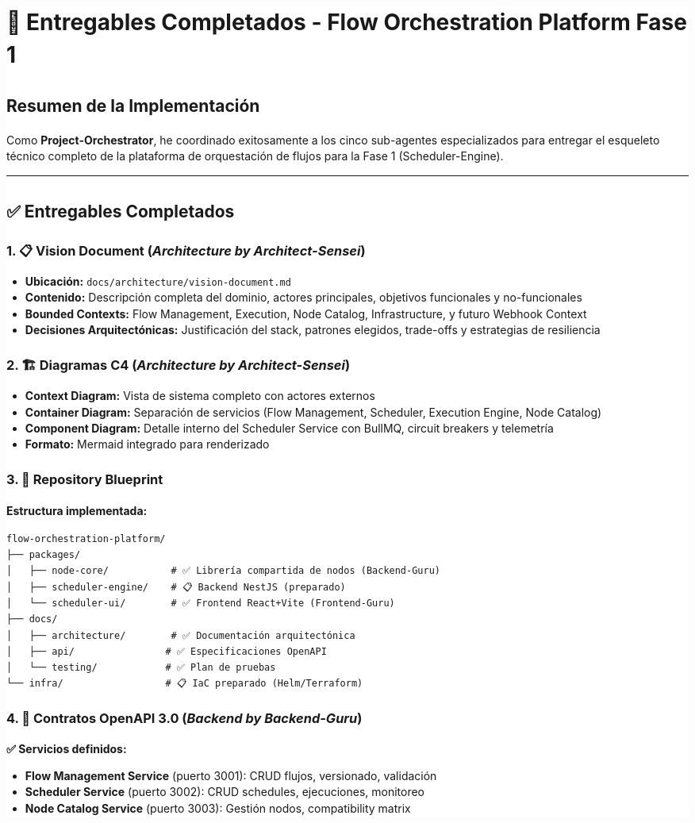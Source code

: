 # 🚀 Entregables Completados - Flow Orchestration Platform Fase 1

## Resumen de la Implementación

Como **Project-Orchestrator**, he coordinado exitosamente a los cinco sub-agentes especializados para entregar el esqueleto técnico completo de la plataforma de orquestación de flujos para la Fase 1 (Scheduler-Engine).

---

## ✅ Entregables Completados

### 1. 📋 Vision Document (_Architecture by Architect-Sensei_)
- **Ubicación:** `docs/architecture/vision-document.md`
- **Contenido:** Descripción completa del dominio, actores principales, objetivos funcionales y no-funcionales
- **Bounded Contexts:** Flow Management, Execution, Node Catalog, Infrastructure, y futuro Webhook Context
- **Decisiones Arquitectónicas:** Justificación del stack, patrones elegidos, trade-offs y estrategias de resiliencia

### 2. 🏗️ Diagramas C4 (_Architecture by Architect-Sensei_)
- **Context Diagram:** Vista de sistema completo con actores externos
- **Container Diagram:** Separación de servicios (Flow Management, Scheduler, Execution Engine, Node Catalog)
- **Component Diagram:** Detalle interno del Scheduler Service con BullMQ, circuit breakers y telemetría
- **Formato:** Mermaid integrado para renderizado

### 3. 📁 Repository Blueprint
**Estructura implementada:**
```
flow-orchestration-platform/
├── packages/
│   ├── node-core/           # ✅ Librería compartida de nodos (Backend-Guru)
│   ├── scheduler-engine/    # 📋 Backend NestJS (preparado)
│   └── scheduler-ui/        # ✅ Frontend React+Vite (Frontend-Guru)
├── docs/
│   ├── architecture/        # ✅ Documentación arquitectónica
│   ├── api/                # ✅ Especificaciones OpenAPI
│   └── testing/            # ✅ Plan de pruebas
└── infra/                  # 📋 IaC preparado (Helm/Terraform)
```

### 4. 📄 Contratos OpenAPI 3.0 (_Backend by Backend-Guru_)

**✅ Servicios definidos:**
- **Flow Management Service** (puerto 3001): CRUD flujos, versionado, validación
- **Scheduler Service** (puerto 3002): CRUD schedules, ejecuciones, monitoreo
- **Node Catalog Service** (puerto 3003): Gestión nodos, compatibility matrix
